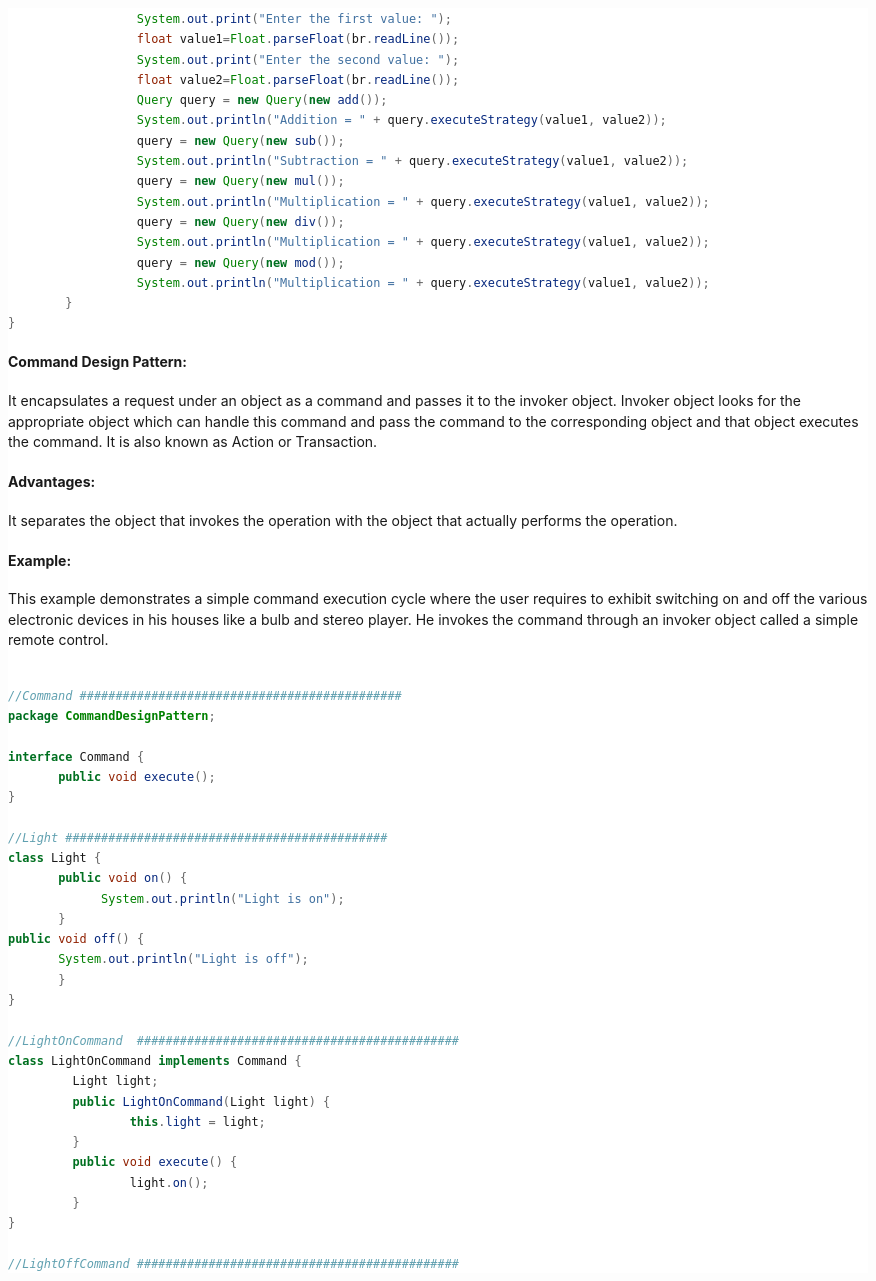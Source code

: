 ```java
                  System.out.print("Enter the first value: ");
                  float value1=Float.parseFloat(br.readLine());
                  System.out.print("Enter the second value: ");
                  float value2=Float.parseFloat(br.readLine());
                  Query query = new Query(new add());
                  System.out.println("Addition = " + query.executeStrategy(value1, value2));
                  query = new Query(new sub());
                  System.out.println("Subtraction = " + query.executeStrategy(value1, value2));
                  query = new Query(new mul());
                  System.out.println("Multiplication = " + query.executeStrategy(value1, value2));
                  query = new Query(new div());
                  System.out.println("Multiplication = " + query.executeStrategy(value1, value2));
                  query = new Query(new mod());
                  System.out.println("Multiplication = " + query.executeStrategy(value1, value2));
        }
}
```

#### Command Design Pattern: 
It encapsulates a request under an object as a command and passes it to the invoker object. Invoker object looks for the appropriate object which can handle this command and pass the command to the corresponding object and that object executes the command. It is also known as Action or Transaction.

#### Advantages:

It separates the object that invokes the operation with the object that actually performs the operation.

#### Example: 
This example demonstrates a simple command execution cycle where the user requires to exhibit switching on and off the various electronic devices in his houses like a bulb and stereo player. He invokes the command through an invoker object called a simple remote control.

```java

//Command #############################################
package CommandDesignPattern;
 
interface Command {
       public void execute();
}

//Light #############################################
class Light {
       public void on() {
             System.out.println("Light is on");
       }
public void off() {
       System.out.println("Light is off");
       }
}

//LightOnCommand  #############################################
class LightOnCommand implements Command {
         Light light;
         public LightOnCommand(Light light) {
                 this.light = light;
         }
         public void execute() {
                 light.on();
         }
}

//LightOffCommand #############################################
```